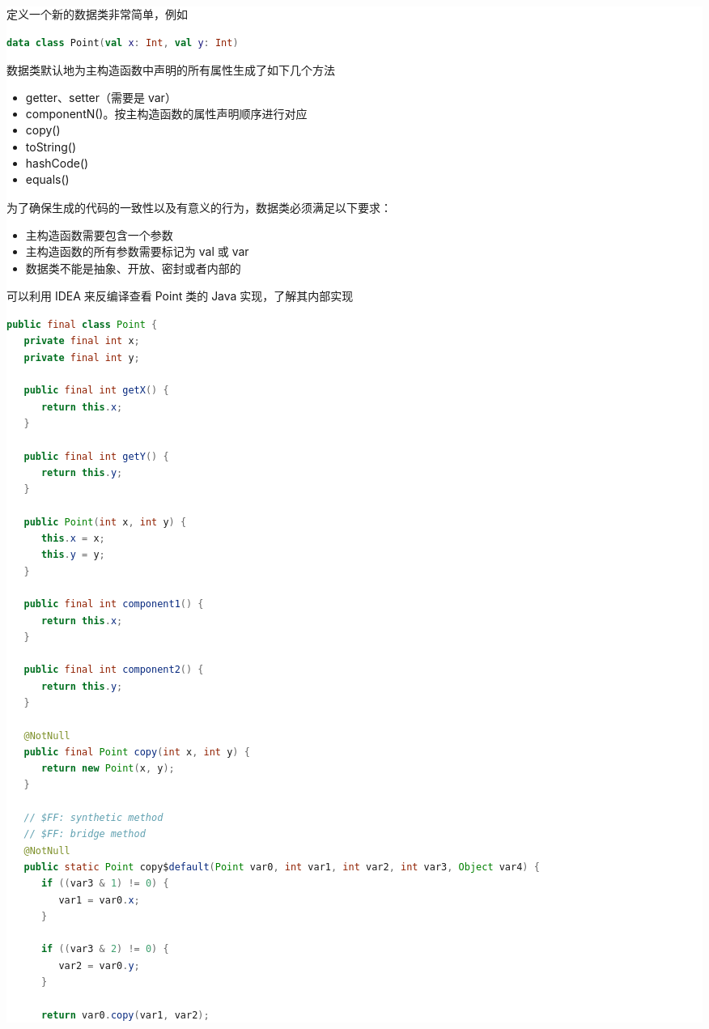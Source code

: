 定义一个新的数据类非常简单，例如

```kotlin
data class Point(val x: Int, val y: Int)
```

数据类默认地为主构造函数中声明的所有属性生成了如下几个方法

- getter、setter（需要是 var）
- componentN()。按主构造函数的属性声明顺序进行对应
- copy() 
- toString()
- hashCode()
- equals()

为了确保生成的代码的一致性以及有意义的行为，数据类必须满足以下要求：

- 主构造函数需要包含一个参数
- 主构造函数的所有参数需要标记为 val 或 var
- 数据类不能是抽象、开放、密封或者内部的

可以利用 IDEA 来反编译查看 Point 类的 Java 实现，了解其内部实现

```java
public final class Point {
   private final int x;
   private final int y;

   public final int getX() {
      return this.x;
   }

   public final int getY() {
      return this.y;
   }

   public Point(int x, int y) {
      this.x = x;
      this.y = y;
   }

   public final int component1() {
      return this.x;
   }

   public final int component2() {
      return this.y;
   }

   @NotNull
   public final Point copy(int x, int y) {
      return new Point(x, y);
   }

   // $FF: synthetic method
   // $FF: bridge method
   @NotNull
   public static Point copy$default(Point var0, int var1, int var2, int var3, Object var4) {
      if ((var3 & 1) != 0) {
         var1 = var0.x;
      }

      if ((var3 & 2) != 0) {
         var2 = var0.y;
      }

      return var0.copy(var1, var2);
```